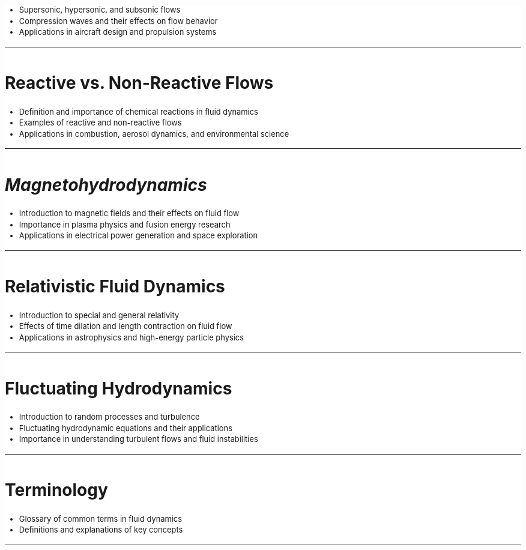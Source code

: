 - Supersonic, hypersonic, and subsonic flows
- Compression waves and their effects on flow behavior
- Applications in aircraft design and propulsion systems

---
<style scoped>p,li {font-size:0.88em}</style>

 # Reactive vs. Non-Reactive Flows
- Definition and importance of chemical reactions in fluid dynamics
- Examples of reactive and non-reactive flows
- Applications in combustion, aerosol dynamics, and environmental science


---
<style scoped>p,li {font-size:0.88em}</style>

 # _Magnetohydrodynamics_

- Introduction to magnetic fields and their effects on fluid flow
- Importance in plasma physics and fusion energy research
- Applications in electrical power generation and space exploration

---
<style scoped>p,li {font-size:0.88em}</style>

 # Relativistic Fluid Dynamics
- Introduction to special and general relativity
- Effects of time dilation and length contraction on fluid flow
- Applications in astrophysics and high-energy particle physics


---
<style scoped>p,li {font-size:0.88em}</style>

 # Fluctuating Hydrodynamics
- Introduction to random processes and turbulence
- Fluctuating hydrodynamic equations and their applications
- Importance in understanding turbulent flows and fluid instabilities


---
<style scoped>p,li {font-size:0.92em}</style>

 # Terminology
- Glossary of common terms in fluid dynamics
- Definitions and explanations of key concepts


---
<style scoped>p,li {font-size:0.92em}</style>
